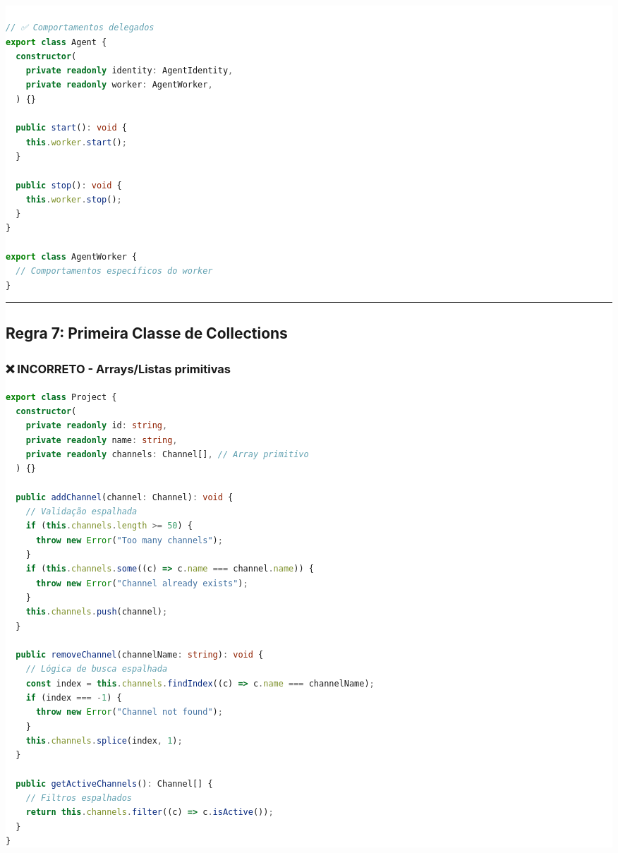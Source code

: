 ```typescript

// ✅ Comportamentos delegados
export class Agent {
  constructor(
    private readonly identity: AgentIdentity,
    private readonly worker: AgentWorker,
  ) {}

  public start(): void {
    this.worker.start();
  }

  public stop(): void {
    this.worker.stop();
  }
}

export class AgentWorker {
  // Comportamentos específicos do worker
}
```

---

## Regra 7: Primeira Classe de Collections

### ❌ INCORRETO - Arrays/Listas primitivas

```typescript
export class Project {
  constructor(
    private readonly id: string,
    private readonly name: string,
    private readonly channels: Channel[], // Array primitivo
  ) {}

  public addChannel(channel: Channel): void {
    // Validação espalhada
    if (this.channels.length >= 50) {
      throw new Error("Too many channels");
    }
    if (this.channels.some((c) => c.name === channel.name)) {
      throw new Error("Channel already exists");
    }
    this.channels.push(channel);
  }

  public removeChannel(channelName: string): void {
    // Lógica de busca espalhada
    const index = this.channels.findIndex((c) => c.name === channelName);
    if (index === -1) {
      throw new Error("Channel not found");
    }
    this.channels.splice(index, 1);
  }

  public getActiveChannels(): Channel[] {
    // Filtros espalhados
    return this.channels.filter((c) => c.isActive());
  }
}
```
